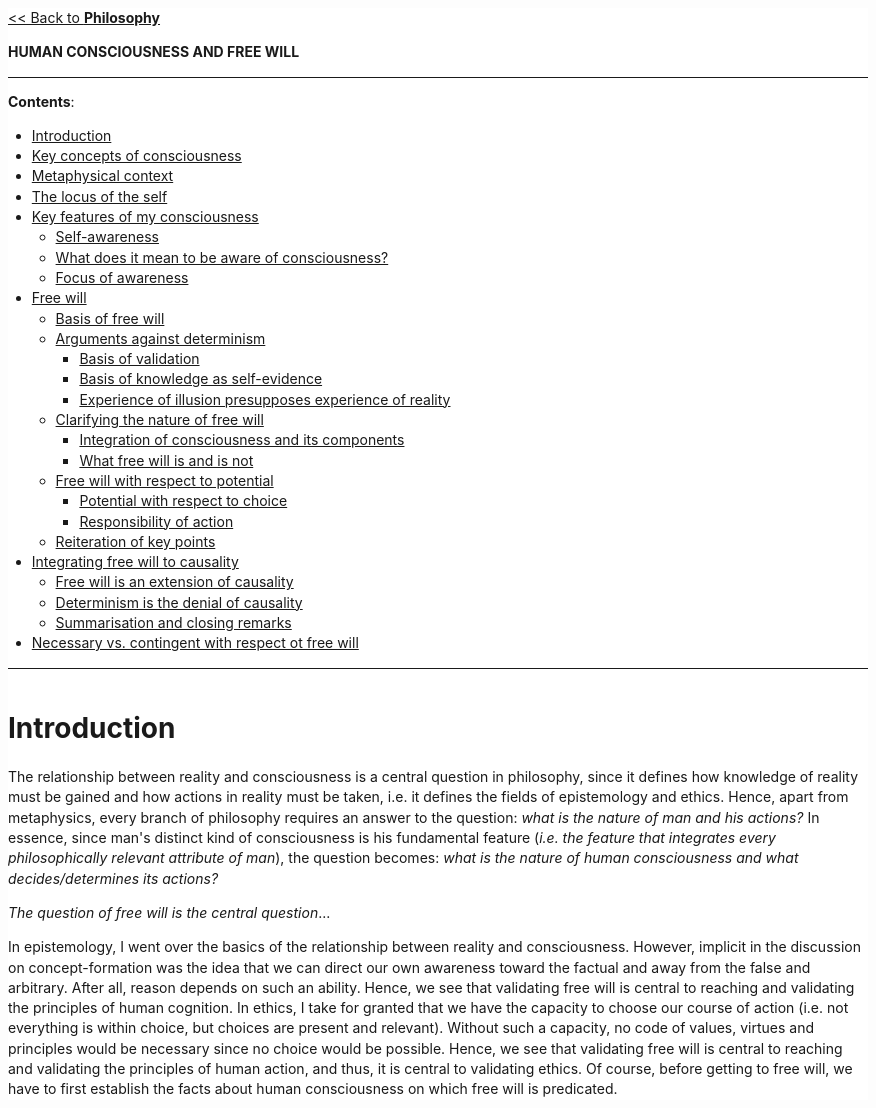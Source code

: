[<< Back to **Philosophy**](https://pranigopu.github.io/philosophy)

**HUMAN CONSCIOUSNESS AND FREE WILL**

---

**Contents**:

- [Introduction](#introduction)
- [Key concepts of consciousness](#key-concepts-of-consciousness)
- [Metaphysical context](#metaphysical-context)
- [The locus of the self](#the-locus-of-the-self)
- [Key features of my consciousness](#key-features-of-my-consciousness)
  - [Self-awareness](#self-awareness)
  - [What does it mean to be aware of consciousness?](#what-does-it-mean-to-be-aware-of-consciousness)
  - [Focus of awareness](#focus-of-awareness)
- [Free will](#free-will)
  - [Basis of free will](#basis-of-free-will)
  - [Arguments against determinism](#arguments-against-determinism)
    - [Basis of validation](#basis-of-validation)
    - [Basis of knowledge as self-evidence](#basis-of-knowledge-as-self-evidence)
    - [Experience of illusion presupposes experience of reality](#experience-of-illusion-presupposes-experience-of-reality)
  - [Clarifying the nature of free will](#clarifying-the-nature-of-free-will)
    - [Integration of consciousness and its components](#integration-of-consciousness-and-its-components)
    - [What free will is and is not](#what-free-will-is-and-is-not)
  - [Free will with respect to potential](#free-will-with-respect-to-potential)
    - [Potential with respect to choice](#potential-with-respect-to-choice)
    - [Responsibility of action](#responsibility-of-action)
  - [Reiteration of key points](#reiteration-of-key-points)
- [Integrating free will to causality](#integrating-free-will-to-causality)
  - [Free will is an extension of causality](#free-will-is-an-extension-of-causality)
  - [Determinism is the denial of causality](#determinism-is-the-denial-of-causality)
  - [Summarisation and closing remarks](#summarisation-and-closing-remarks)
- [Necessary vs. contingent with respect ot free will](#necessary-vs-contingent-with-respect-ot-free-will)

---

# Introduction
The relationship between reality and consciousness is a central question in philosophy, since it defines how knowledge of reality must be gained and how actions in reality must be taken, i.e. it defines the fields of epistemology and ethics. Hence, apart from metaphysics, every branch of philosophy requires an answer to the question: _what is the nature of man and his actions?_ In essence, since man's distinct kind of consciousness is his fundamental feature (_i.e. the feature that integrates every philosophically relevant attribute of man_), the question becomes: _what is the nature of human consciousness and what decides/determines its actions?_

_The question of free will is the central question_...

In epistemology, I went over the basics of the relationship between reality and consciousness. However, implicit in the discussion on concept-formation was the idea that we can direct our own awareness toward the factual and away from the false and arbitrary. After all, reason depends on such an ability. Hence, we see that validating free will is central to reaching and validating the principles of human cognition. In ethics, I take for granted that we have the capacity to choose our course of action (i.e. not everything is within choice, but choices are present and relevant). Without such a capacity, no code of values, virtues and principles would be necessary since no choice would be possible. Hence, we see that validating free will is central to reaching and validating the principles of human action, and thus, it is central to validating ethics. Of course, before getting to free will, we have to first establish the facts about human consciousness on which free will is predicated.
